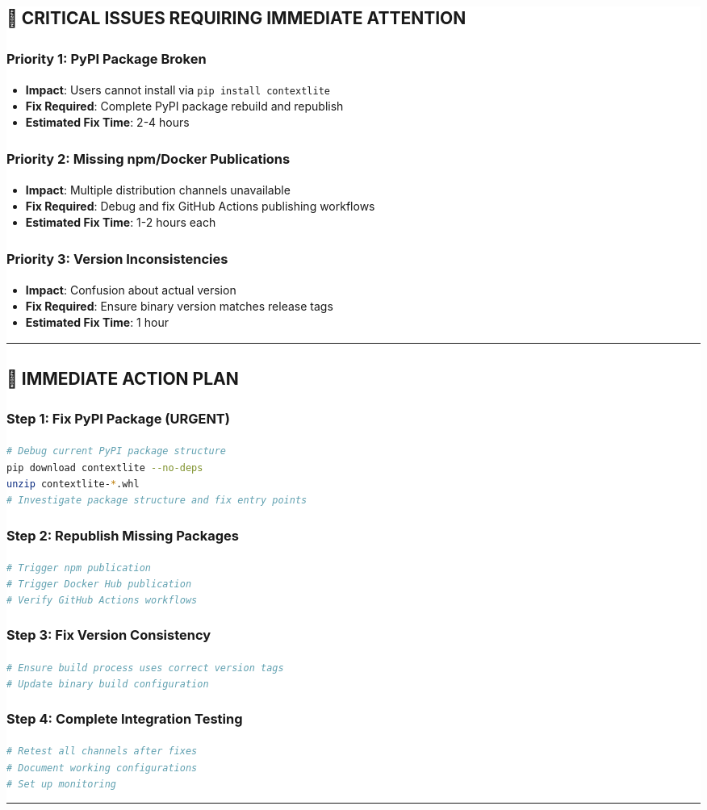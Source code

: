 
## 🚨 CRITICAL ISSUES REQUIRING IMMEDIATE ATTENTION

### **Priority 1: PyPI Package Broken**
- **Impact**: Users cannot install via `pip install contextlite`
- **Fix Required**: Complete PyPI package rebuild and republish
- **Estimated Fix Time**: 2-4 hours

### **Priority 2: Missing npm/Docker Publications**
- **Impact**: Multiple distribution channels unavailable
- **Fix Required**: Debug and fix GitHub Actions publishing workflows
- **Estimated Fix Time**: 1-2 hours each

### **Priority 3: Version Inconsistencies**
- **Impact**: Confusion about actual version
- **Fix Required**: Ensure binary version matches release tags
- **Estimated Fix Time**: 1 hour

---

## 🎯 IMMEDIATE ACTION PLAN

### **Step 1: Fix PyPI Package (URGENT)**
```bash
# Debug current PyPI package structure
pip download contextlite --no-deps
unzip contextlite-*.whl
# Investigate package structure and fix entry points
```

### **Step 2: Republish Missing Packages**
```bash
# Trigger npm publication
# Trigger Docker Hub publication
# Verify GitHub Actions workflows
```

### **Step 3: Fix Version Consistency**
```bash
# Ensure build process uses correct version tags
# Update binary build configuration
```

### **Step 4: Complete Integration Testing**
```bash
# Retest all channels after fixes
# Document working configurations
# Set up monitoring
```

---